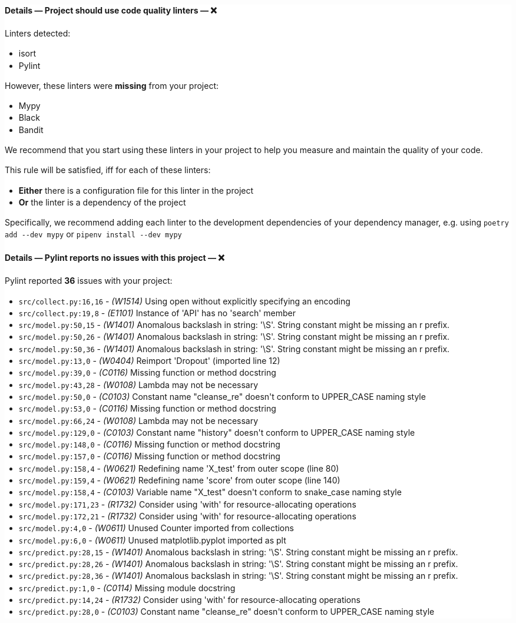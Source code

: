 #### Details — Project should use code quality linters — ❌

Linters detected:

- isort
- Pylint


However, these linters were **missing** from your project:

- Mypy
- Black
- Bandit


We recommend that you start using these linters in your project to help you measure and maintain the quality of your code.

This rule will be satisfied, iff for each of these linters:
- **Either** there is a configuration file for this linter in the project
- **Or** the linter is a dependency of the project

Specifically, we recommend adding each linter to the development dependencies of your dependency manager,
e.g. using `poetry add --dev mypy` or `pipenv install --dev mypy`


#### Details — Pylint reports no issues with this project — ❌

Pylint reported **36** issues with your project:

- `src/collect.py:16,16` - _(W1514)_ Using open without explicitly specifying an encoding
- `src/collect.py:19,8` - _(E1101)_ Instance of 'API' has no 'search' member
- `src/model.py:50,15` - _(W1401)_ Anomalous backslash in string: '\S'. String constant might be missing an r prefix.
- `src/model.py:50,26` - _(W1401)_ Anomalous backslash in string: '\S'. String constant might be missing an r prefix.
- `src/model.py:50,36` - _(W1401)_ Anomalous backslash in string: '\S'. String constant might be missing an r prefix.
- `src/model.py:13,0` - _(W0404)_ Reimport 'Dropout' (imported line 12)
- `src/model.py:39,0` - _(C0116)_ Missing function or method docstring
- `src/model.py:43,28` - _(W0108)_ Lambda may not be necessary
- `src/model.py:50,0` - _(C0103)_ Constant name "cleanse_re" doesn't conform to UPPER_CASE naming style
- `src/model.py:53,0` - _(C0116)_ Missing function or method docstring
- `src/model.py:66,24` - _(W0108)_ Lambda may not be necessary
- `src/model.py:129,0` - _(C0103)_ Constant name "history" doesn't conform to UPPER_CASE naming style
- `src/model.py:148,0` - _(C0116)_ Missing function or method docstring
- `src/model.py:157,0` - _(C0116)_ Missing function or method docstring
- `src/model.py:158,4` - _(W0621)_ Redefining name 'X_test' from outer scope (line 80)
- `src/model.py:159,4` - _(W0621)_ Redefining name 'score' from outer scope (line 140)
- `src/model.py:158,4` - _(C0103)_ Variable name "X_test" doesn't conform to snake_case naming style
- `src/model.py:171,23` - _(R1732)_ Consider using 'with' for resource-allocating operations
- `src/model.py:172,21` - _(R1732)_ Consider using 'with' for resource-allocating operations
- `src/model.py:4,0` - _(W0611)_ Unused Counter imported from collections
- `src/model.py:6,0` - _(W0611)_ Unused matplotlib.pyplot imported as plt
- `src/predict.py:28,15` - _(W1401)_ Anomalous backslash in string: '\S'. String constant might be missing an r prefix.
- `src/predict.py:28,26` - _(W1401)_ Anomalous backslash in string: '\S'. String constant might be missing an r prefix.
- `src/predict.py:28,36` - _(W1401)_ Anomalous backslash in string: '\S'. String constant might be missing an r prefix.
- `src/predict.py:1,0` - _(C0114)_ Missing module docstring
- `src/predict.py:14,24` - _(R1732)_ Consider using 'with' for resource-allocating operations
- `src/predict.py:28,0` - _(C0103)_ Constant name "cleanse_re" doesn't conform to UPPER_CASE naming style
